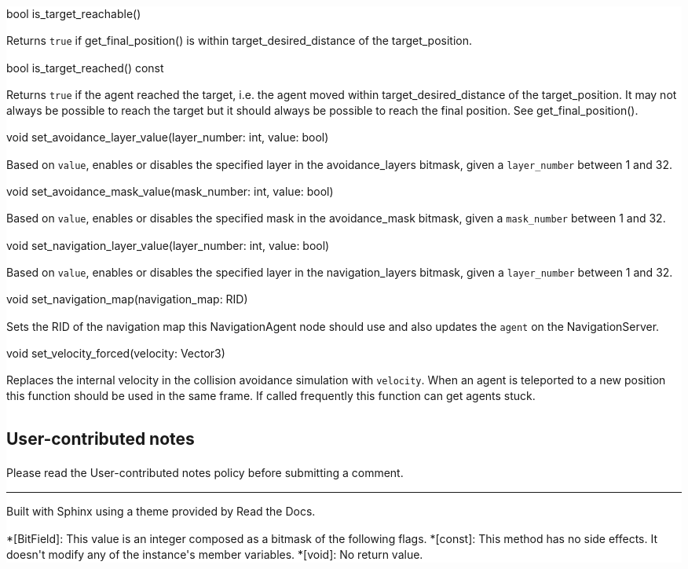 bool is_target_reachable()

Returns `true` if get_final_position() is within target_desired_distance of
the target_position.

bool is_target_reached() const

Returns `true` if the agent reached the target, i.e. the agent moved within
target_desired_distance of the target_position. It may not always be possible
to reach the target but it should always be possible to reach the final
position. See get_final_position().

void set_avoidance_layer_value(layer_number: int, value: bool)

Based on `value`, enables or disables the specified layer in the
avoidance_layers bitmask, given a `layer_number` between 1 and 32.

void set_avoidance_mask_value(mask_number: int, value: bool)

Based on `value`, enables or disables the specified mask in the avoidance_mask
bitmask, given a `mask_number` between 1 and 32.

void set_navigation_layer_value(layer_number: int, value: bool)

Based on `value`, enables or disables the specified layer in the
navigation_layers bitmask, given a `layer_number` between 1 and 32.

void set_navigation_map(navigation_map: RID)

Sets the RID of the navigation map this NavigationAgent node should use and
also updates the `agent` on the NavigationServer.

void set_velocity_forced(velocity: Vector3)

Replaces the internal velocity in the collision avoidance simulation with
`velocity`. When an agent is teleported to a new position this function should
be used in the same frame. If called frequently this function can get agents
stuck.

## User-contributed notes

Please read the User-contributed notes policy before submitting a comment.

* * *

Built with Sphinx using a theme provided by Read the Docs.

  *[BitField]: This value is an integer composed as a bitmask of the following flags.
  *[const]: This method has no side effects. It doesn't modify any of the instance's member variables.
  *[void]: No return value.

